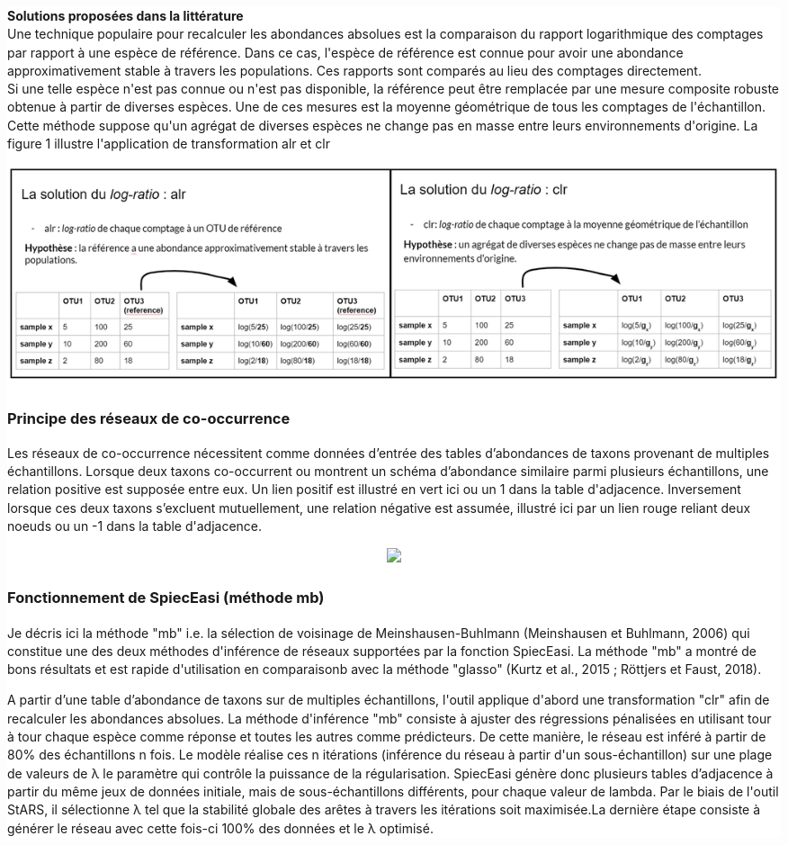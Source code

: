**Solutions proposées dans la littérature**   
Une technique populaire pour recalculer les abondances absolues est la comparaison du rapport logarithmique des comptages par rapport à une espèce de référence. Dans ce cas, l'espèce de référence est connue pour avoir une abondance approximativement stable à travers les populations. Ces rapports sont comparés au lieu des comptages directement.      
Si une telle espèce n'est pas connue ou n'est pas disponible, la référence peut être remplacée par une mesure composite robuste obtenue à partir de diverses espèces. Une de ces mesures est la moyenne géométrique de tous les comptages de l'échantillon. Cette méthode suppose qu'un agrégat de diverses espèces ne change pas en masse entre leurs environnements d'origine. La figure 1 illustre l'application de transformation alr et clr


<img src="https://github.com/paoluxe/How-to-use-SpiecEasi-/blob/5d1ce20694fb1a99d621cc01e3b2f2cb4f884c21/Pictures%20README/log-ratio.PNG">


### Principe des réseaux de co-occurrence    
Les réseaux de co-occurrence nécessitent comme données d’entrée des tables d’abondances de taxons provenant de multiples échantillons. Lorsque deux taxons co-occurrent ou montrent un schéma d’abondance similaire parmi plusieurs échantillons, une relation positive est supposée entre eux. Un lien positif est illustré en vert ici ou un 1 dans la table d'adjacence. Inversement lorsque ces deux taxons s’excluent mutuellement, une relation négative est assumée, illustré ici par un lien rouge reliant deux noeuds ou un -1 dans la table d'adjacence. 
<p align="center">
<img src="https://github.com/paoluxe/How-to-use-SpiecEasi-/blob/ef1049e3acef34d2c039fd7aee9abb8fbc162609/Pictures%20README/Principe%20R%C3%A9seaux%20de%20co-occurrence.PNG" width = "700">
</p>

### Fonctionnement de SpiecEasi (méthode mb)  
Je décris ici la méthode "mb" i.e. la sélection de voisinage de Meinshausen-Buhlmann (Meinshausen et Buhlmann, 2006) qui constitue une des deux méthodes d'inférence de réseaux supportées par la fonction SpiecEasi. La méthode "mb" a montré de bons résultats et est rapide d'utilisation en comparaisonb avec la méthode "glasso" (Kurtz et al., 2015 ; Röttjers et Faust, 2018).   

A partir d’une table d’abondance de taxons sur de multiples échantillons, l'outil applique d'abord une transformation "clr" afin de recalculer les abondances absolues. La méthode d'inférence "mb" consiste à ajuster des régressions pénalisées en utilisant tour à tour chaque espèce comme réponse et toutes les autres comme prédicteurs. De cette manière, le réseau est inféré à partir de 80% des échantillons n fois. Le modèle réalise ces n itérations (inférence du réseau à partir d'un sous-échantillon) sur une plage de valeurs de λ le paramètre qui contrôle la puissance de la régularisation. SpiecEasi génère donc plusieurs tables d’adjacence à partir du même jeux de données initiale, mais de sous-échantillons différents, pour chaque valeur de lambda. Par le biais de l'outil StARS, il sélectionne λ tel que la stabilité globale des arêtes à travers les itérations soit maximisée.La dernière étape consiste à générer le réseau avec cette fois-ci 100% des données et le λ optimisé.
